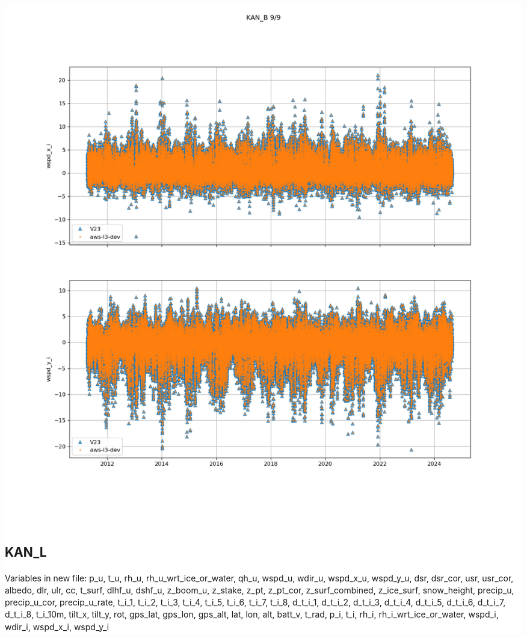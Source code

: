 ![KAN_B](../figures/V23_versus_aws-l3-dev/KAN_B_8.png)
 
## <a id='s1-9' />KAN_L
Variables in new file:
p_u, t_u, rh_u, rh_u_wrt_ice_or_water, qh_u, wspd_u, wdir_u, wspd_x_u, wspd_y_u, dsr, dsr_cor, usr, usr_cor, albedo, dlr, ulr, cc, t_surf, dlhf_u, dshf_u, z_boom_u, z_stake, z_pt, z_pt_cor, z_surf_combined, z_ice_surf, snow_height, precip_u, precip_u_cor, precip_u_rate, t_i_1, t_i_2, t_i_3, t_i_4, t_i_5, t_i_6, t_i_7, t_i_8, d_t_i_1, d_t_i_2, d_t_i_3, d_t_i_4, d_t_i_5, d_t_i_6, d_t_i_7, d_t_i_8, t_i_10m, tilt_x, tilt_y, rot, gps_lat, gps_lon, gps_alt, lat, lon, alt, batt_v, t_rad, p_i, t_i, rh_i, rh_i_wrt_ice_or_water, wspd_i, wdir_i, wspd_x_i, wspd_y_i
